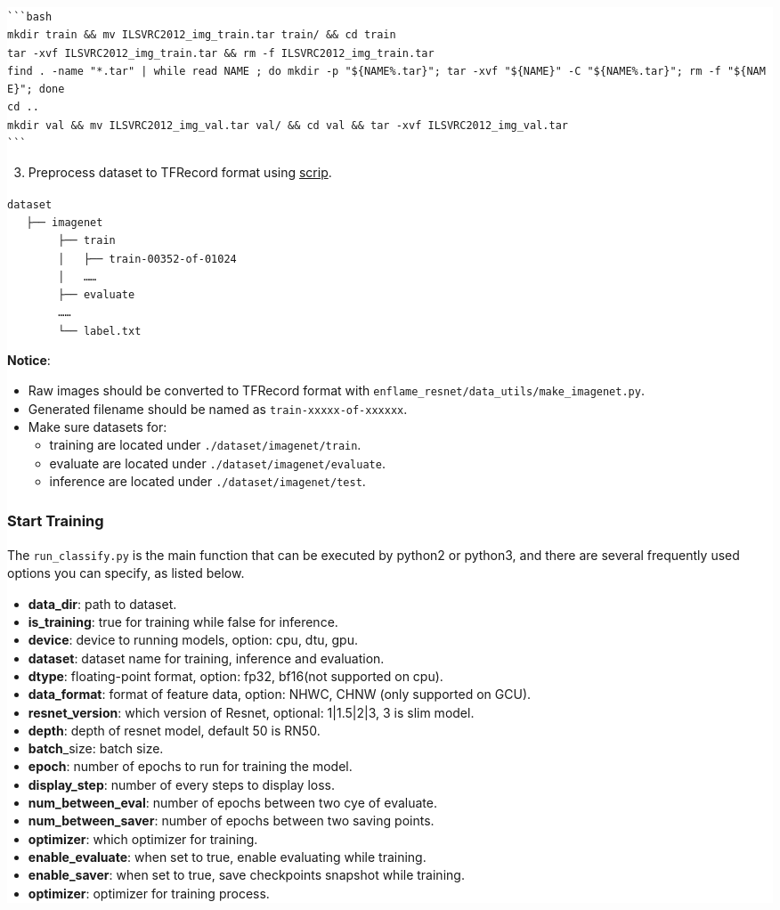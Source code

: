     ```bash
    mkdir train && mv ILSVRC2012_img_train.tar train/ && cd train
    tar -xvf ILSVRC2012_img_train.tar && rm -f ILSVRC2012_img_train.tar
    find . -name "*.tar" | while read NAME ; do mkdir -p "${NAME%.tar}"; tar -xvf "${NAME}" -C "${NAME%.tar}"; rm -f "${NAME}"; done
    cd ..
    mkdir val && mv ILSVRC2012_img_val.tar val/ && cd val && tar -xvf ILSVRC2012_img_val.tar
    ```
3. Preprocess dataset to TFRecord format using [scrip](https://github.com/tensorflow/models/blob/archive/research/inception/inception/data/build_imagenet_data.py).

```text
dataset
   ├── imagenet
        ├── train
        │   ├── train-00352-of-01024
        │   ……
        ├── evaluate
        ……
        └── label.txt
```

**Notice**:
- Raw images should be converted to TFRecord format with `enflame_resnet/data_utils/make_imagenet.py`.
- Generated filename should be named as `train-xxxxx-of-xxxxxx`.
- Make sure datasets for:
    - training are located under `./dataset/imagenet/train`.
    - evaluate are located under `./dataset/imagenet/evaluate`.
    - inference are located under `./dataset/imagenet/test`.

### <span id="start-training">**Start Training**</span>
The `run_classify.py` is the main function that can be executed by python2 or python3, and there are several frequently used options you can specify, as listed below.

- **data_dir**: path to dataset.
- **is_training**: true for training while false for inference.
- **device**: device to running models, option: cpu, dtu, gpu.
- **dataset**: dataset name for training, inference and evaluation.
- **dtype**: floating-point format, option: fp32, bf16(not supported on cpu).
- **data_format**: format of feature data, option: NHWC, CHNW (only supported on GCU).
- **resnet_version**: which version of Resnet, optional: 1|1.5|2|3, 3 is slim model.
- **depth**: depth of resnet model, default 50 is RN50.
- **batch**_size: batch size.
- **epoch**: number of epochs to run for training the model.
- **display_step**: number of every steps to display loss.
- **num_between_eval**: number of epochs between two cye of evaluate.
- **num_between_saver**: number of epochs between two saving points.
- **optimizer**: which optimizer for training.
- **enable_evaluate**: when set to true, enable evaluating while training.
- **enable_saver**: when set to true, save checkpoints snapshot while training.
- **optimizer**: optimizer for training process.
